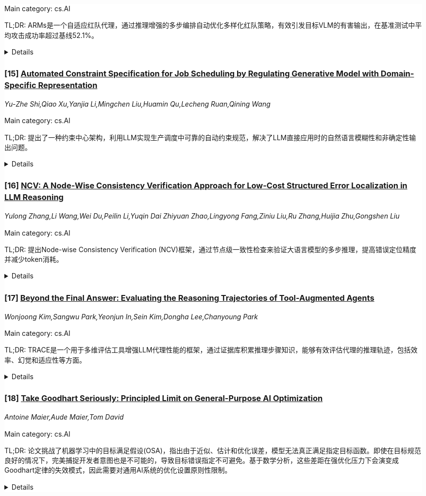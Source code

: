Main category: cs.AI

TL;DR: ARMs是一个自适应红队代理，通过推理增强的多步编排自动优化多样化红队策略，有效引发目标VLM的有害输出，在基准测试中平均攻击成功率超过基线52.1%。


<details><summary>Details</summary></details>


### [15] [Automated Constraint Specification for Job Scheduling by Regulating Generative Model with Domain-Specific Representation](https://arxiv.org/abs/2510.02679)
*Yu-Zhe Shi,Qiao Xu,Yanjia Li,Mingchen Liu,Huamin Qu,Lecheng Ruan,Qining Wang*

Main category: cs.AI

TL;DR: 提出了一种约束中心架构，利用LLM实现生产调度中可靠的自动约束规范，解决了LLM直接应用时的自然语言模糊性和非确定性输出问题。


<details><summary>Details</summary></details>


### [16] [NCV: A Node-Wise Consistency Verification Approach for Low-Cost Structured Error Localization in LLM Reasoning](https://arxiv.org/abs/2510.02816)
*Yulong Zhang,Li Wang,Wei Du,Peilin Li,Yuqin Dai Zhiyuan Zhao,Lingyong Fang,Ziniu Liu,Ru Zhang,Huijia Zhu,Gongshen Liu*

Main category: cs.AI

TL;DR: 提出Node-wise Consistency Verification (NCV)框架，通过节点级一致性检查来验证大语言模型的多步推理，提高错误定位精度并减少token消耗。


<details><summary>Details</summary></details>


### [17] [Beyond the Final Answer: Evaluating the Reasoning Trajectories of Tool-Augmented Agents](https://arxiv.org/abs/2510.02837)
*Wonjoong Kim,Sangwu Park,Yeonjun In,Sein Kim,Dongha Lee,Chanyoung Park*

Main category: cs.AI

TL;DR: TRACE是一个用于多维评估工具增强LLM代理性能的框架，通过证据库积累推理步骤知识，能够有效评估代理的推理轨迹，包括效率、幻觉和适应性等方面。


<details><summary>Details</summary></details>


### [18] [Take Goodhart Seriously: Principled Limit on General-Purpose AI Optimization](https://arxiv.org/abs/2510.02840)
*Antoine Maier,Aude Maier,Tom David*

Main category: cs.AI

TL;DR: 论文挑战了机器学习中的目标满足假设(OSA)，指出由于近似、估计和优化误差，模型无法真正满足指定目标函数。即使在目标规范良好的情况下，完美捕捉开发者意图也是不可能的，导致目标错误指定不可避免。基于数学分析，这些差距在强优化压力下会演变成Goodhart定律的失效模式，因此需要对通用AI系统的优化设置原则性限制。


<details><summary>Details</summary></details>
